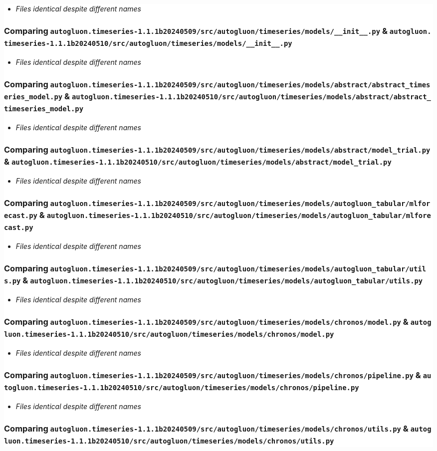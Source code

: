  * *Files identical despite different names*

### Comparing `autogluon.timeseries-1.1.1b20240509/src/autogluon/timeseries/models/__init__.py` & `autogluon.timeseries-1.1.1b20240510/src/autogluon/timeseries/models/__init__.py`

 * *Files identical despite different names*

### Comparing `autogluon.timeseries-1.1.1b20240509/src/autogluon/timeseries/models/abstract/abstract_timeseries_model.py` & `autogluon.timeseries-1.1.1b20240510/src/autogluon/timeseries/models/abstract/abstract_timeseries_model.py`

 * *Files identical despite different names*

### Comparing `autogluon.timeseries-1.1.1b20240509/src/autogluon/timeseries/models/abstract/model_trial.py` & `autogluon.timeseries-1.1.1b20240510/src/autogluon/timeseries/models/abstract/model_trial.py`

 * *Files identical despite different names*

### Comparing `autogluon.timeseries-1.1.1b20240509/src/autogluon/timeseries/models/autogluon_tabular/mlforecast.py` & `autogluon.timeseries-1.1.1b20240510/src/autogluon/timeseries/models/autogluon_tabular/mlforecast.py`

 * *Files identical despite different names*

### Comparing `autogluon.timeseries-1.1.1b20240509/src/autogluon/timeseries/models/autogluon_tabular/utils.py` & `autogluon.timeseries-1.1.1b20240510/src/autogluon/timeseries/models/autogluon_tabular/utils.py`

 * *Files identical despite different names*

### Comparing `autogluon.timeseries-1.1.1b20240509/src/autogluon/timeseries/models/chronos/model.py` & `autogluon.timeseries-1.1.1b20240510/src/autogluon/timeseries/models/chronos/model.py`

 * *Files identical despite different names*

### Comparing `autogluon.timeseries-1.1.1b20240509/src/autogluon/timeseries/models/chronos/pipeline.py` & `autogluon.timeseries-1.1.1b20240510/src/autogluon/timeseries/models/chronos/pipeline.py`

 * *Files identical despite different names*

### Comparing `autogluon.timeseries-1.1.1b20240509/src/autogluon/timeseries/models/chronos/utils.py` & `autogluon.timeseries-1.1.1b20240510/src/autogluon/timeseries/models/chronos/utils.py`

